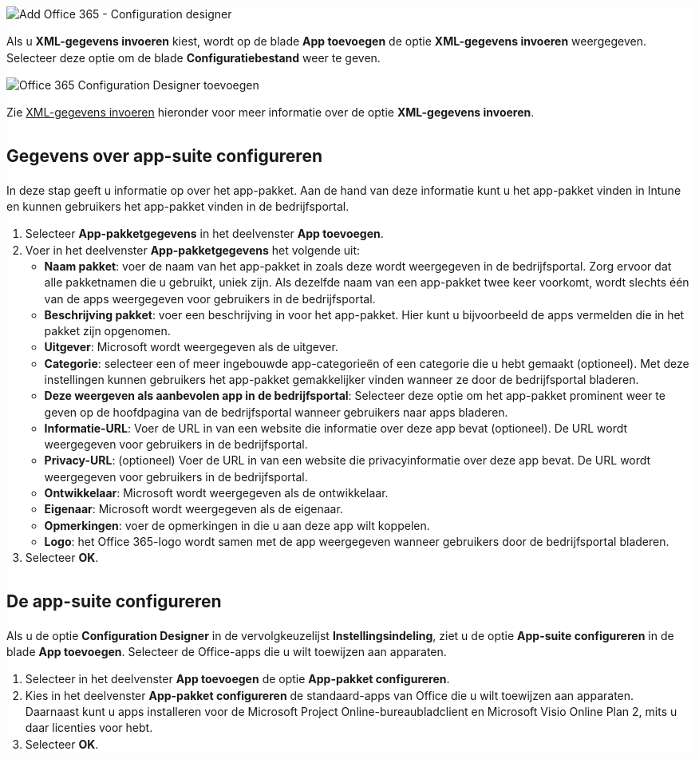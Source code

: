 <img alt="Add Office 365 - Configuration designer" src="./media/apps-add-office365/apps-add-office365-02.png" width="700">

Als u **XML-gegevens invoeren** kiest, wordt op de blade **App toevoegen** de optie **XML-gegevens invoeren** weergegeven. Selecteer deze optie om de blade **Configuratiebestand** weer te geven. 

![Office 365 Configuration Designer toevoegen](./media/apps-add-office365/apps-add-office365-01.png)
    
Zie [XML-gegevens invoeren](apps-add-office365.md#enter-xml-format) hieronder voor meer informatie over de optie **XML-gegevens invoeren**.

## <a name="configure-app-suite-information"></a>Gegevens over app-suite configureren

In deze stap geeft u informatie op over het app-pakket. Aan de hand van deze informatie kunt u het app-pakket vinden in Intune en kunnen gebruikers het app-pakket vinden in de bedrijfsportal.

1. Selecteer **App-pakketgegevens** in het deelvenster **App toevoegen**.
2. Voer in het deelvenster **App-pakketgegevens** het volgende uit:
    - **Naam pakket**: voer de naam van het app-pakket in zoals deze wordt weergegeven in de bedrijfsportal. Zorg ervoor dat alle pakketnamen die u gebruikt, uniek zijn. Als dezelfde naam van een app-pakket twee keer voorkomt, wordt slechts één van de apps weergegeven voor gebruikers in de bedrijfsportal.
    - **Beschrijving pakket**: voer een beschrijving in voor het app-pakket. Hier kunt u bijvoorbeeld de apps vermelden die in het pakket zijn opgenomen.
    - **Uitgever**: Microsoft wordt weergegeven als de uitgever.
    - **Categorie**: selecteer een of meer ingebouwde app-categorieën of een categorie die u hebt gemaakt (optioneel). Met deze instellingen kunnen gebruikers het app-pakket gemakkelijker vinden wanneer ze door de bedrijfsportal bladeren.
    - **Deze weergeven als aanbevolen app in de bedrijfsportal**: Selecteer deze optie om het app-pakket prominent weer te geven op de hoofdpagina van de bedrijfsportal wanneer gebruikers naar apps bladeren.
    - **Informatie-URL**: Voer de URL in van een website die informatie over deze app bevat (optioneel). De URL wordt weergegeven voor gebruikers in de bedrijfsportal.
    - **Privacy-URL**: (optioneel) Voer de URL in van een website die privacyinformatie over deze app bevat. De URL wordt weergegeven voor gebruikers in de bedrijfsportal.
    - **Ontwikkelaar**: Microsoft wordt weergegeven als de ontwikkelaar.
    - **Eigenaar**: Microsoft wordt weergegeven als de eigenaar.
    - **Opmerkingen**: voer de opmerkingen in die u aan deze app wilt koppelen.
    - **Logo**: het Office 365-logo wordt samen met de app weergegeven wanneer gebruikers door de bedrijfsportal bladeren.
3. Selecteer **OK**.

## <a name="configure-app-suite"></a>De app-suite configureren

Als u de optie **Configuration Designer** in de vervolgkeuzelijst **Instellingsindeling**, ziet u de optie **App-suite configureren** in de blade **App toevoegen**. Selecteer de Office-apps die u wilt toewijzen aan apparaten.

1. Selecteer in het deelvenster **App toevoegen** de optie **App-pakket configureren**.
2. Kies in het deelvenster **App-pakket configureren** de standaard-apps van Office die u wilt toewijzen aan apparaten.  
    Daarnaast kunt u apps installeren voor de Microsoft Project Online-bureaubladclient en Microsoft Visio Online Plan 2, mits u daar licenties voor hebt.
3. Selecteer **OK**.
